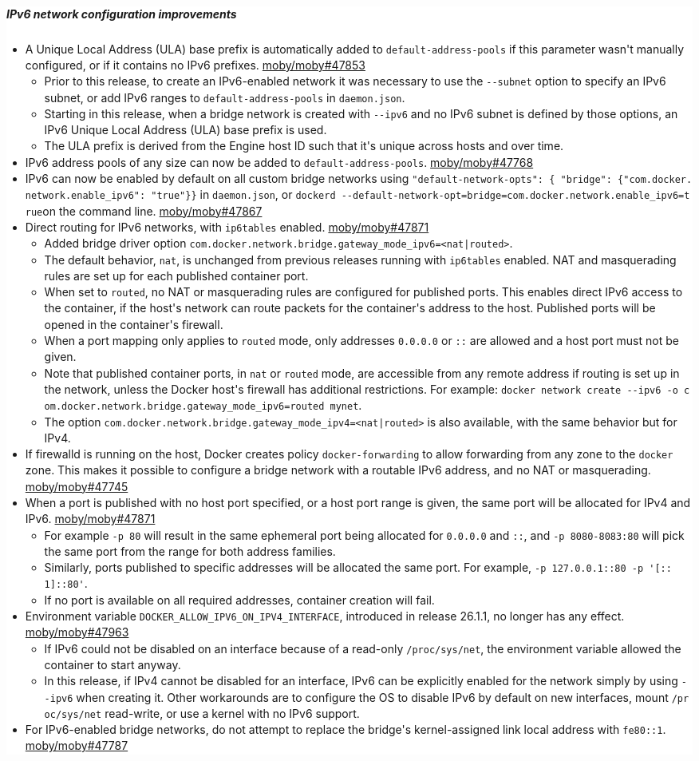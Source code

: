 ##### IPv6 network configuration improvements

- A Unique Local Address (ULA) base prefix is automatically added to `default-address-pools` if this parameter wasn't manually configured, or if it contains no IPv6 prefixes. [moby/moby#47853](https://github.com/moby/moby/pull/47853)
  - Prior to this release, to create an IPv6-enabled network it was necessary to use the `--subnet` option to specify an IPv6 subnet, or add IPv6 ranges to `default-address-pools` in `daemon.json`.
  - Starting in this release, when a bridge network is created with `--ipv6` and no IPv6 subnet is defined by those options, an IPv6 Unique Local Address (ULA) base prefix is used.
  - The ULA prefix is derived from the Engine host ID such that it's unique across hosts and over time.
- IPv6 address pools of any size can now be added to `default-address-pools`. [moby/moby#47768](https://github.com/moby/moby/pull/47768)
- IPv6 can now be enabled by default on all custom bridge networks using `"default-network-opts": { "bridge": {"com.docker.network.enable_ipv6": "true"}}` in `daemon.json`, or `dockerd --default-network-opt=bridge=com.docker.network.enable_ipv6=true`on the command line. [moby/moby#47867](https://github.com/moby/moby/pull/47867)
- Direct routing for IPv6 networks, with `ip6tables` enabled. [moby/moby#47871](https://github.com/moby/moby/pull/47871)
  - Added bridge driver option `com.docker.network.bridge.gateway_mode_ipv6=<nat|routed>`.
  - The default behavior, `nat`, is unchanged from previous releases running with `ip6tables` enabled. NAT and masquerading rules are set up for each published container port.
  - When set to `routed`, no NAT or masquerading rules are configured for published ports. This enables direct IPv6 access to the container, if the host's network can route packets for the container's address to the host. Published ports will be opened in the container's firewall.
  - When a port mapping only applies to `routed` mode, only addresses `0.0.0.0` or `::` are allowed and a host port must not be given.
  - Note that published container ports, in `nat` or `routed` mode, are accessible from any remote address if routing is set up in the network, unless the Docker host's firewall has additional restrictions. For example: `docker network create --ipv6 -o com.docker.network.bridge.gateway_mode_ipv6=routed mynet`.
  - The option `com.docker.network.bridge.gateway_mode_ipv4=<nat|routed>` is also available, with the same behavior but for IPv4.
- If firewalld is running on the host, Docker creates policy `docker-forwarding` to allow forwarding from any zone to the `docker` zone. This makes it possible to configure a bridge network with a routable IPv6 address, and no NAT or masquerading. [moby/moby#47745](https://github.com/moby/moby/pull/47745)
- When a port is published with no host port specified, or a host port range is given, the same port will be allocated for IPv4 and IPv6. [moby/moby#47871](https://github.com/moby/moby/pull/47871)
  - For example `-p 80` will result in the same ephemeral port being allocated for `0.0.0.0` and `::`, and `-p 8080-8083:80` will pick the same port from the range for both address families.
  - Similarly, ports published to specific addresses will be allocated the same port. For example, `-p 127.0.0.1::80 -p '[::1]::80'`.
  - If no port is available on all required addresses, container creation will fail.
- Environment variable `DOCKER_ALLOW_IPV6_ON_IPV4_INTERFACE`, introduced in release 26.1.1, no longer has any effect. [moby/moby#47963](https://github.com/moby/moby/pull/47963)
  - If IPv6 could not be disabled on an interface because of a read-only `/proc/sys/net`, the environment variable allowed the container to start anyway.
  - In this release, if IPv4 cannot be disabled for an interface, IPv6 can be explicitly enabled for the network simply by using `--ipv6` when creating it. Other workarounds are to configure the OS to disable IPv6 by default on new interfaces, mount `/proc/sys/net` read-write, or use a kernel with no IPv6 support.
- For IPv6-enabled bridge networks, do not attempt to replace the bridge's kernel-assigned link local address with `fe80::1`. [moby/moby#47787](https://github.com/moby/moby/pull/47787)


[Docker image spec]: https://github.com/moby/docker-image-spec/blob/v1.3.1/specs-go/v1/image.go#L19-L32
[OCI Image Spec]: https://github.com/opencontainers/image-spec/blob/v1.1.0/specs-go/v1/config.go#L24-L62